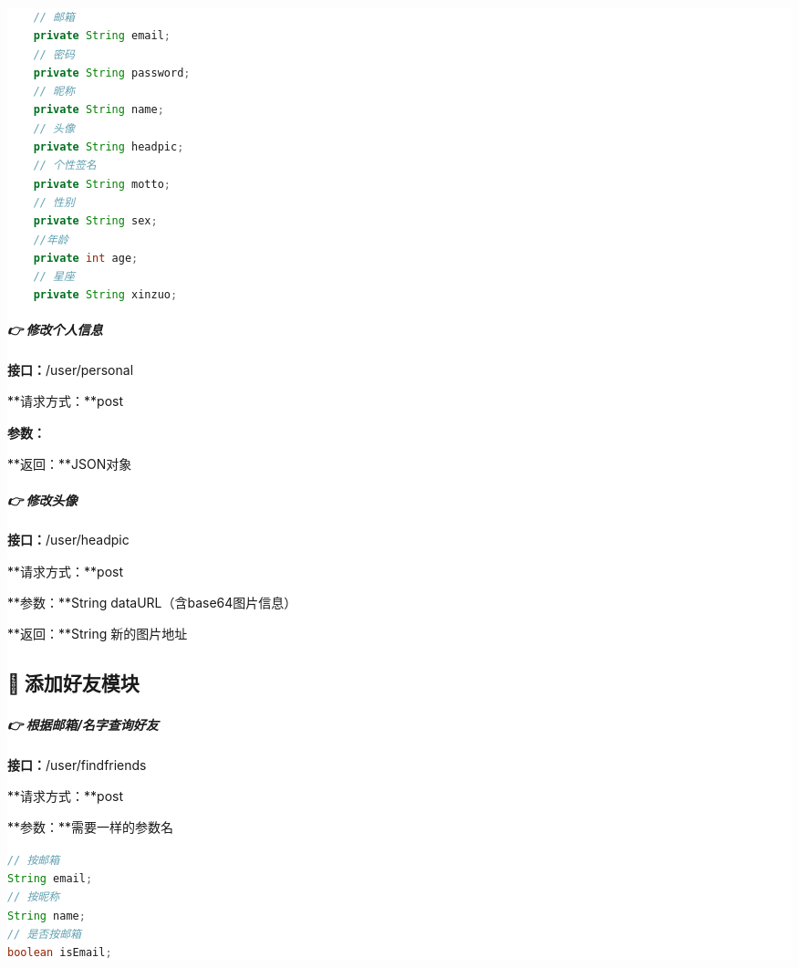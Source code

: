 ```java
    // 邮箱
    private String email;
    // 密码
    private String password;
    // 昵称
    private String name;
    // 头像
    private String headpic;
    // 个性签名
    private String motto;
    // 性别
    private String sex;
    //年龄
    private int age;
    // 星座
    private String xinzuo;
```



##### 👉 修改个人信息

**接口：**/user/personal

**请求方式：**post

**参数：**

```java

```

**返回：**JSON对象



##### 👉 修改头像

**接口：**/user/headpic

**请求方式：**post

**参数：**String  dataURL（含base64图片信息）

**返回：**String  新的图片地址



## 🌳 添加好友模块

##### 👉 根据邮箱/名字查询好友

**接口：**/user/findfriends

**请求方式：**post

**参数：**需要一样的参数名

```java
// 按邮箱
String email;
// 按昵称
String name;
// 是否按邮箱
boolean isEmail;
```
